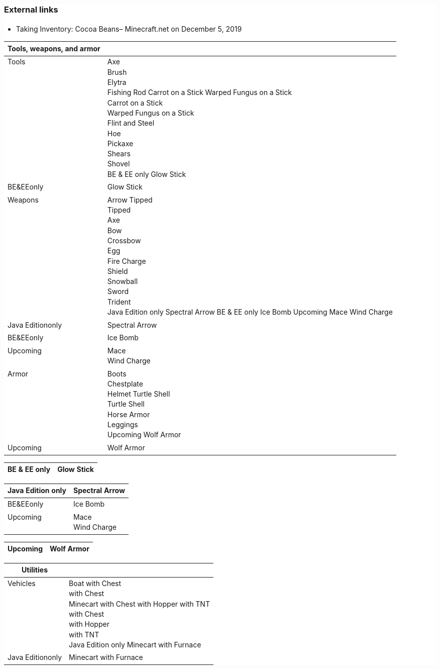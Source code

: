 ### External links
- Taking Inventory: Cocoa Beans– Minecraft.net on December 5, 2019

| Tools, weapons, and armor |                                                                                                                                                                                                                                    |
|---------------------------|------------------------------------------------------------------------------------------------------------------------------------------------------------------------------------------------------------------------------------|
| Tools                     | Axe<br/>Brush<br/>Elytra<br/>Fishing Rod Carrot on a Stick Warped Fungus on a Stick<br/>Carrot on a Stick<br/>Warped Fungus on a Stick<br/>Flint and Steel<br/>Hoe<br/>Pickaxe<br/>Shears<br/>Shovel<br/>BE & EE only   Glow Stick |
| BE&EEonly                 | Glow Stick<br/>                                                                                                                                                                                                                    |
| Weapons                   | Arrow Tipped<br/>Tipped<br/>Axe<br/>Bow<br/>Crossbow<br/>Egg<br/>Fire Charge<br/>Shield<br/>Snowball<br/>Sword<br/>Trident<br/>Java Edition only   Spectral Arrow   BE & EE only   Ice Bomb   Upcoming   Mace Wind Charge          |
| Java Editiononly          | Spectral Arrow<br/>                                                                                                                                                                                                                |
| BE&EEonly                 | Ice Bomb<br/>                                                                                                                                                                                                                      |
| Upcoming                  | Mace<br/>Wind Charge<br/>                                                                                                                                                                                                          |
| Armor                     | Boots<br/>Chestplate<br/>Helmet Turtle Shell<br/>Turtle Shell<br/>Horse Armor<br/>Leggings<br/>Upcoming   Wolf Armor                                                                                                               |
| Upcoming                  | Wolf Armor<br/>                                                                                                                                                                                                                    |

| BE & EE only | Glow Stick |
|--------------|------------|

| Java Edition only | Spectral Arrow            |
|-------------------|---------------------------|
| BE&EEonly         | Ice Bomb<br/>             |
| Upcoming          | Mace<br/>Wind Charge<br/> |

| Upcoming | Wolf Armor |
|----------|------------|

| Utilities        |                                                                                                                                                                                                                                                                                                                                                                                                                                                                                                                                                                                                                            |
|------------------|----------------------------------------------------------------------------------------------------------------------------------------------------------------------------------------------------------------------------------------------------------------------------------------------------------------------------------------------------------------------------------------------------------------------------------------------------------------------------------------------------------------------------------------------------------------------------------------------------------------------------|
| Vehicles         | Boat with Chest<br/>with Chest<br/>Minecart with Chest with Hopper with TNT<br/>with Chest<br/>with Hopper<br/>with TNT<br/>Java Edition only   Minecart with Furnace                                                                                                                                                                                                                                                                                                                                                                                                                                                      |
| Java Editiononly | Minecart with Furnace<br/>                                                                                                                                                                                                                                                                                                                                                                                                                                                                                                                                                                                                 |